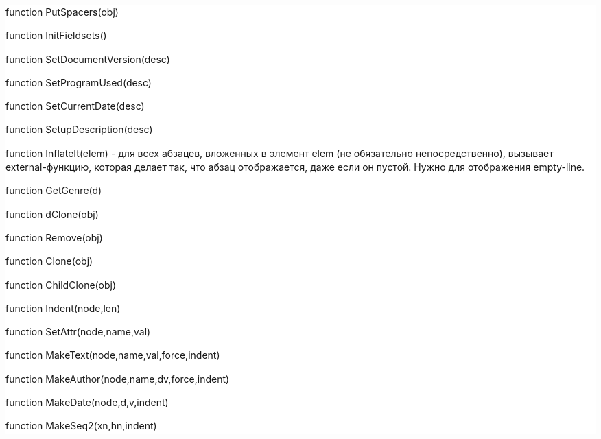 

function PutSpacers(obj)



function InitFieldsets()



function SetDocumentVersion(desc)



function SetProgramUsed(desc)



function SetCurrentDate(desc)



function SetupDescription(desc)



function InflateIt(elem) - для всех абзацев, вложенных в элемент elem (не обязательно непосредственно), вызывает external-функцию, которая делает так, что абзац отображается, даже если он пустой. Нужно для отображения empty-line.



function GetGenre(d)



function dClone(obj)



function Remove(obj)



function Clone(obj)



function ChildClone(obj)



function Indent(node,len)



function SetAttr(node,name,val)



function MakeText(node,name,val,force,indent)



function MakeAuthor(node,name,dv,force,indent)



function MakeDate(node,d,v,indent)



function MakeSeq2(xn,hn,indent)


